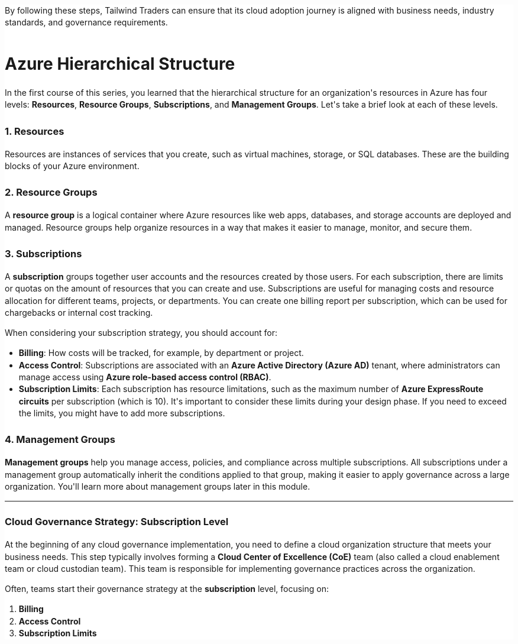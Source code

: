 By following these steps, Tailwind Traders can ensure that its cloud adoption journey is aligned with business needs, industry standards, and governance requirements.

# Azure Hierarchical Structure

In the first course of this series, you learned that the hierarchical structure for an organization's resources in Azure has four levels: **Resources**, **Resource Groups**, **Subscriptions**, and **Management Groups**. Let's take a brief look at each of these levels.

### 1. Resources
Resources are instances of services that you create, such as virtual machines, storage, or SQL databases. These are the building blocks of your Azure environment.

### 2. Resource Groups
A **resource group** is a logical container where Azure resources like web apps, databases, and storage accounts are deployed and managed. Resource groups help organize resources in a way that makes it easier to manage, monitor, and secure them.

### 3. Subscriptions
A **subscription** groups together user accounts and the resources created by those users. For each subscription, there are limits or quotas on the amount of resources that you can create and use. Subscriptions are useful for managing costs and resource allocation for different teams, projects, or departments. You can create one billing report per subscription, which can be used for chargebacks or internal cost tracking. 

When considering your subscription strategy, you should account for:
- **Billing**: How costs will be tracked, for example, by department or project.
- **Access Control**: Subscriptions are associated with an **Azure Active Directory (Azure AD)** tenant, where administrators can manage access using **Azure role-based access control (RBAC)**.
- **Subscription Limits**: Each subscription has resource limitations, such as the maximum number of **Azure ExpressRoute circuits** per subscription (which is 10). It's important to consider these limits during your design phase. If you need to exceed the limits, you might have to add more subscriptions.

### 4. Management Groups
**Management groups** help you manage access, policies, and compliance across multiple subscriptions. All subscriptions under a management group automatically inherit the conditions applied to that group, making it easier to apply governance across a large organization. You'll learn more about management groups later in this module.

---

### Cloud Governance Strategy: Subscription Level

At the beginning of any cloud governance implementation, you need to define a cloud organization structure that meets your business needs. This step typically involves forming a **Cloud Center of Excellence (CoE)** team (also called a cloud enablement team or cloud custodian team). This team is responsible for implementing governance practices across the organization.

Often, teams start their governance strategy at the **subscription** level, focusing on:
1. **Billing**
2. **Access Control**
3. **Subscription Limits**
